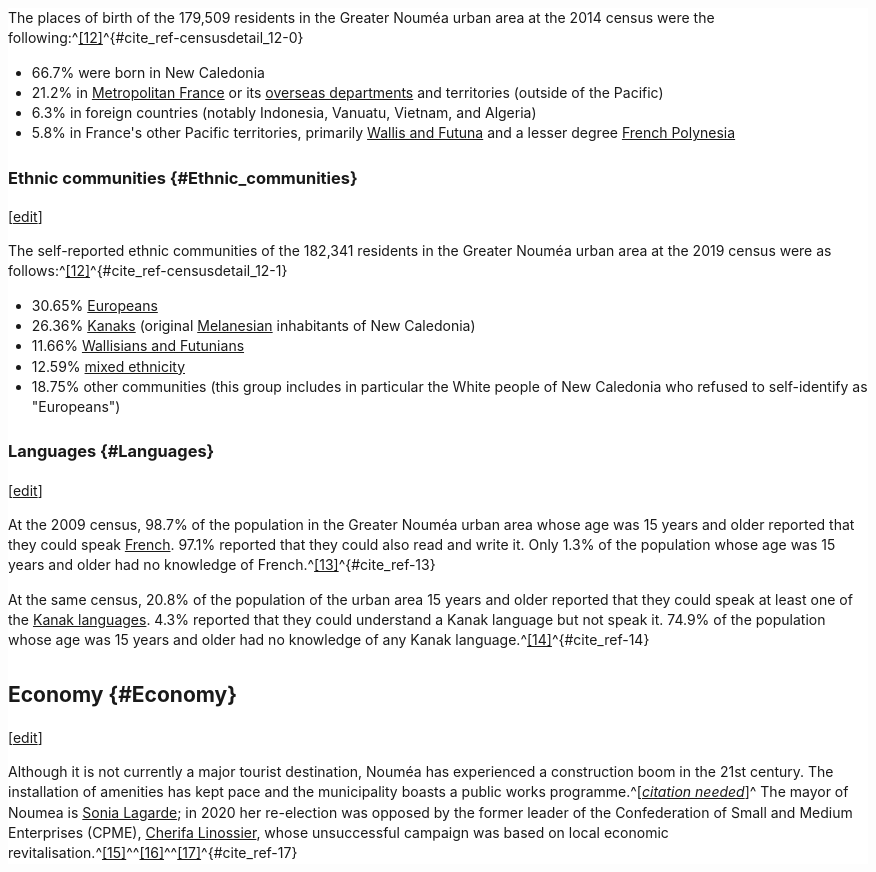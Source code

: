 The places of birth of the 179,509 residents in the Greater Nouméa urban area at the 2014 census were the following:^[\[12\]](#cite_note-censusdetail-12)^{#cite_ref-censusdetail_12-0}

* 66.7% were born in New Caledonia
* 21.2% in [Metropolitan France](/wiki/Metropolitan_France "Metropolitan France") or its [overseas departments](/wiki/Overseas_department "Overseas department") and territories (outside of the Pacific)
* 6.3% in foreign countries (notably Indonesia, Vanuatu, Vietnam, and Algeria)
* 5.8% in France's other Pacific territories, primarily [Wallis and Futuna](/wiki/Wallis_and_Futuna "Wallis and Futuna") and a lesser degree [French Polynesia](/wiki/French_Polynesia "French Polynesia")

### Ethnic communities {#Ethnic_communities}

\[[edit](/w/index.php?title=Noum%C3%A9a&action=edit&section=7 "Edit section: Ethnic communities")\]

The self-reported ethnic communities of the 182,341 residents in the Greater Nouméa urban area at the 2019 census were as follows:^[\[12\]](#cite_note-censusdetail-12)^{#cite_ref-censusdetail_12-1}

* 30.65% [Europeans](/wiki/White_people "White people")
* 26.36% [Kanaks](/wiki/Kanak_people "Kanak people") (original [Melanesian](/wiki/Melanesians "Melanesians") inhabitants of New Caledonia)
* 11.66% [Wallisians and Futunians](/wiki/Wallis_and_Futuna "Wallis and Futuna")
* 12.59% [mixed ethnicity](/wiki/Multiracial "Multiracial")
* 18.75% other communities (this group includes in particular the White people of New Caledonia who refused to self-identify as "Europeans")

### Languages {#Languages}

\[[edit](/w/index.php?title=Noum%C3%A9a&action=edit&section=8 "Edit section: Languages")\]

At the 2009 census, 98.7% of the population in the Greater Nouméa urban area whose age was 15 years and older reported that they could speak [French](/wiki/French_language "French language"). 97.1% reported that they could also read and write it. Only 1.3% of the population whose age was 15 years and older had no knowledge of French.^[\[13\]](#cite_note-13)^{#cite_ref-13}

At the same census, 20.8% of the population of the urban area 15 years and older reported that they could speak at least one of the [Kanak languages](/wiki/New_Caledonian_languages "New Caledonian languages"). 4.3% reported that they could understand a Kanak language but not speak it. 74.9% of the population whose age was 15 years and older had no knowledge of any Kanak language.^[\[14\]](#cite_note-14)^{#cite_ref-14}  

Economy {#Economy}
------------------

\[[edit](/w/index.php?title=Noum%C3%A9a&action=edit&section=9 "Edit section: Economy")\]

Although it is not currently a major tourist destination, Nouméa has experienced a construction boom in the 21st century. The installation of amenities has kept pace and the municipality boasts a public works programme.^\[*[citation needed](/wiki/Wikipedia:Citation_needed "Wikipedia:Citation needed")*\]^ The mayor of Noumea is [Sonia Lagarde](/wiki/Sonia_Lagarde "Sonia Lagarde"); in 2020 her re-election was opposed by the former leader of the Confederation of Small and Medium Enterprises (CPME), [Cherifa Linossier](/wiki/Cherifa_Linossier "Cherifa Linossier"), whose unsuccessful campaign was based on local economic revitalisation.^[\[15\]](#cite_note-15)^^[\[16\]](#cite_note-16)^^[\[17\]](#cite_note-17)^{#cite_ref-17}  
